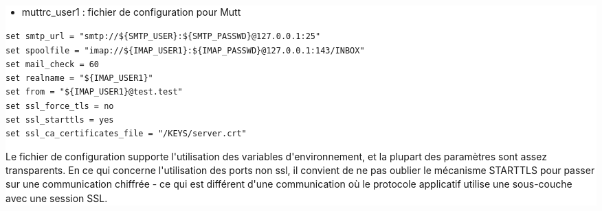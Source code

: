 
* muttrc_user1 : fichier de configuration pour Mutt

```
set smtp_url = "smtp://${SMTP_USER}:${SMTP_PASSWD}@127.0.0.1:25"
set spoolfile = "imap://${IMAP_USER1}:${IMAP_PASSWD}@127.0.0.1:143/INBOX"
set mail_check = 60
set realname = "${IMAP_USER1}"
set from = "${IMAP_USER1}@test.test"
set ssl_force_tls = no
set ssl_starttls = yes
set ssl_ca_certificates_file = "/KEYS/server.crt"
```

Le fichier de configuration supporte l'utilisation des variables d'environnement, et la plupart des paramètres sont assez transparents.
En ce qui concerne l'utilisation des ports non ssl, il convient de ne pas oublier le mécanisme STARTTLS pour passer sur une communication chiffrée - ce qui est différent d'une communication où le protocole applicatif utilise une sous-couche avec une session SSL.